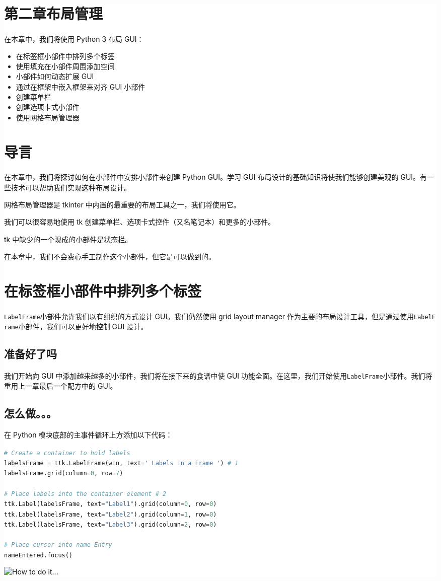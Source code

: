 # 第二章布局管理

在本章中，我们将使用 Python 3 布局 GUI：

*   在标签框小部件中排列多个标签
*   使用填充在小部件周围添加空间
*   小部件如何动态扩展 GUI
*   通过在框架中嵌入框架来对齐 GUI 小部件
*   创建菜单栏
*   创建选项卡式小部件
*   使用网格布局管理器

# 导言

在本章中，我们将探讨如何在小部件中安排小部件来创建 Python GUI。学习 GUI 布局设计的基础知识将使我们能够创建美观的 GUI。有一些技术可以帮助我们实现这种布局设计。

网格布局管理器是 tkinter 中内置的最重要的布局工具之一，我们将使用它。

我们可以很容易地使用 tk 创建菜单栏、选项卡式控件（又名笔记本）和更多的小部件。

tk 中缺少的一个现成的小部件是状态栏。

在本章中，我们不会费心手工制作这个小部件，但它是可以做到的。

# 在标签框小部件中排列多个标签

`LabelFrame`小部件允许我们以有组织的方式设计 GUI。我们仍然使用 grid layout manager 作为主要的布局设计工具，但是通过使用`LabelFrame`小部件，我们可以更好地控制 GUI 设计。

## 准备好了吗

我们开始向 GUI 中添加越来越多的小部件，我们将在接下来的食谱中使 GUI 功能全面。在这里，我们开始使用`LabelFrame`小部件。我们将重用上一章最后一个配方中的 GUI。

## 怎么做。。。

在 Python 模块底部的主事件循环上方添加以下代码：

```py
# Create a container to hold labels
labelsFrame = ttk.LabelFrame(win, text=' Labels in a Frame ') # 1
labelsFrame.grid(column=0, row=7)

# Place labels into the container element # 2
ttk.Label(labelsFrame, text="Label1").grid(column=0, row=0)
ttk.Label(labelsFrame, text="Label2").grid(column=1, row=0)
ttk.Label(labelsFrame, text="Label3").grid(column=2, row=0)

# Place cursor into name Entry
nameEntered.focus()
```

![How to do it...](graphics/B04829_02_01.jpg)
